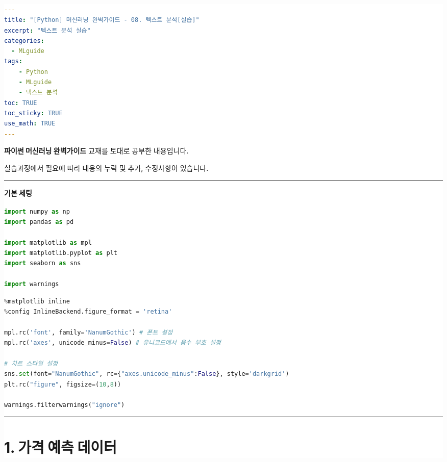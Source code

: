 ```yaml
---
title: "[Python] 머신러닝 완벽가이드 - 08. 텍스트 분석[실습]"
excerpt: "텍스트 분석 실습"
categories: 
  - MLguide
tags: 
    - Python
    - MLguide
    - 텍스트 분석
toc: TRUE
toc_sticky: TRUE
use_math: TRUE
---
```


**파이썬 머신러닝 완벽가이드** 교재를 토대로 공부한 내용입니다.

실습과정에서 필요에 따라 내용의 누락 및 추가, 수정사항이 있습니다.

---


**기본 세팅**


```python
import numpy as np
import pandas as pd

import matplotlib as mpl
import matplotlib.pyplot as plt
import seaborn as sns

import warnings
```


```python
%matplotlib inline
%config InlineBackend.figure_format = 'retina'

mpl.rc('font', family='NanumGothic') # 폰트 설정
mpl.rc('axes', unicode_minus=False) # 유니코드에서 음수 부호 설정

# 차트 스타일 설정
sns.set(font="NanumGothic", rc={"axes.unicode_minus":False}, style='darkgrid')
plt.rc("figure", figsize=(10,8))

warnings.filterwarnings("ignore")
```

---

# 1. 가격 예측 데이터
